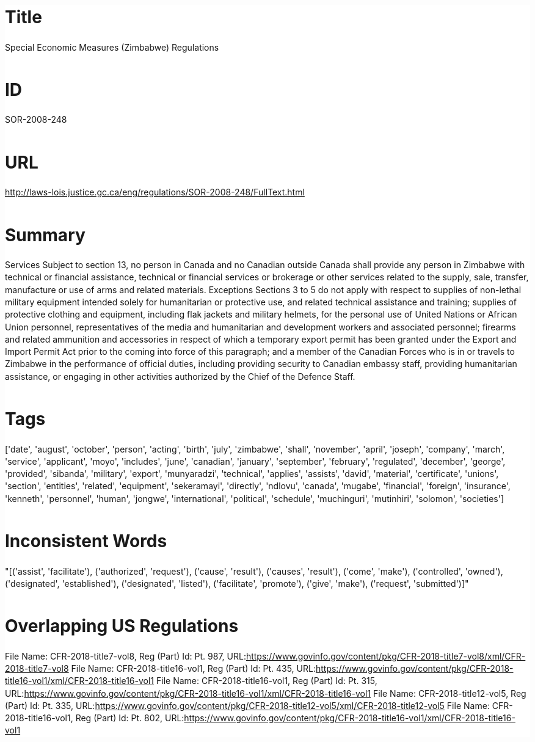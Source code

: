 # Title
Special Economic Measures (Zimbabwe) Regulations


# ID
SOR-2008-248

# URL
http://laws-lois.justice.gc.ca/eng/regulations/SOR-2008-248/FullText.html


# Summary
Services Subject to section 13, no person in Canada and no Canadian outside Canada shall provide any person in Zimbabwe with technical or financial assistance, technical or financial services or brokerage or other services related to the supply, sale, transfer, manufacture or use of arms and related materials.
Exceptions Sections 3 to 5 do not apply with respect to supplies of non-lethal military equipment intended solely for humanitarian or protective use, and related technical assistance and training; supplies of protective clothing and equipment, including flak jackets and military helmets, for the personal use of United Nations or African Union personnel, representatives of the media and humanitarian and development workers and associated personnel; firearms and related ammunition and accessories in respect of which a temporary export permit has been granted under the  Export and Import Permit Act  prior to the coming into force of this paragraph; and a member of the Canadian Forces who is in or travels to Zimbabwe in the performance of official duties, including providing security to Canadian embassy staff, providing humanitarian assistance, or engaging in other activities authorized by the Chief of the Defence Staff.


# Tags
['date', 'august', 'october', 'person', 'acting', 'birth', 'july', 'zimbabwe', 'shall', 'november', 'april', 'joseph', 'company', 'march', 'service', 'applicant', 'moyo', 'includes', 'june', 'canadian', 'january', 'september', 'february', 'regulated', 'december', 'george', 'provided', 'sibanda', 'military', 'export', 'munyaradzi', 'technical', 'applies', 'assists', 'david', 'material', 'certificate', 'unions', 'section', 'entities', 'related', 'equipment', 'sekeramayi', 'directly', 'ndlovu', 'canada', 'mugabe', 'financial', 'foreign', 'insurance', 'kenneth', 'personnel', 'human', 'jongwe', 'international', 'political', 'schedule', 'muchinguri', 'mutinhiri', 'solomon', 'societies']


# Inconsistent Words
"[('assist', 'facilitate'), ('authorized', 'request'), ('cause', 'result'), ('causes', 'result'), ('come', 'make'), ('controlled', 'owned'), ('designated', 'established'), ('designated', 'listed'), ('facilitate', 'promote'), ('give', 'make'), ('request', 'submitted')]"


# Overlapping US Regulations
File Name: CFR-2018-title7-vol8, Reg (Part) Id: Pt. 987, URL:https://www.govinfo.gov/content/pkg/CFR-2018-title7-vol8/xml/CFR-2018-title7-vol8
File Name: CFR-2018-title16-vol1, Reg (Part) Id: Pt. 435, URL:https://www.govinfo.gov/content/pkg/CFR-2018-title16-vol1/xml/CFR-2018-title16-vol1
File Name: CFR-2018-title16-vol1, Reg (Part) Id: Pt. 315, URL:https://www.govinfo.gov/content/pkg/CFR-2018-title16-vol1/xml/CFR-2018-title16-vol1
File Name: CFR-2018-title12-vol5, Reg (Part) Id: Pt. 335, URL:https://www.govinfo.gov/content/pkg/CFR-2018-title12-vol5/xml/CFR-2018-title12-vol5
File Name: CFR-2018-title16-vol1, Reg (Part) Id: Pt. 802, URL:https://www.govinfo.gov/content/pkg/CFR-2018-title16-vol1/xml/CFR-2018-title16-vol1
